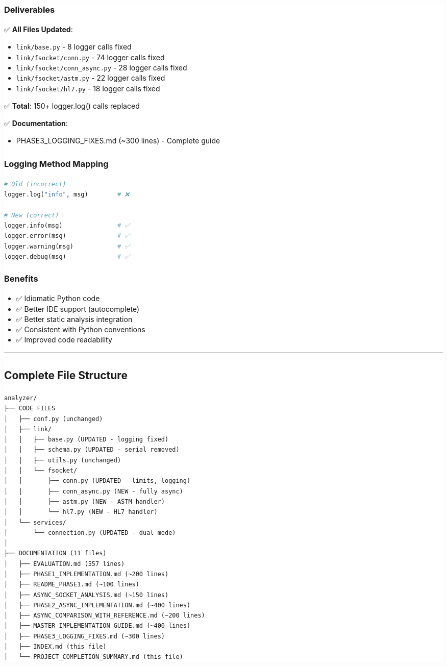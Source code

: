### Deliverables
✅ **All Files Updated**:
- `link/base.py` - 8 logger calls fixed
- `link/fsocket/conn.py` - 74 logger calls fixed
- `link/fsocket/conn_async.py` - 28 logger calls fixed
- `link/fsocket/astm.py` - 22 logger calls fixed
- `link/fsocket/hl7.py` - 18 logger calls fixed

✅ **Total**: 150+ logger.log() calls replaced

✅ **Documentation**:
- PHASE3_LOGGING_FIXES.md (~300 lines) - Complete guide

### Logging Method Mapping
```python
# Old (incorrect)
logger.log("info", msg)        # ❌

# New (correct)
logger.info(msg)               # ✅
logger.error(msg)              # ✅
logger.warning(msg)            # ✅
logger.debug(msg)              # ✅
```

### Benefits
- ✅ Idiomatic Python code
- ✅ Better IDE support (autocomplete)
- ✅ Better static analysis integration
- ✅ Consistent with Python conventions
- ✅ Improved code readability

---

## Complete File Structure

```
analyzer/
├── CODE FILES
│   ├── conf.py (unchanged)
│   ├── link/
│   │   ├── base.py (UPDATED - logging fixed)
│   │   ├── schema.py (UPDATED - serial removed)
│   │   ├── utils.py (unchanged)
│   │   └── fsocket/
│   │       ├── conn.py (UPDATED - limits, logging)
│   │       ├── conn_async.py (NEW - fully async)
│   │       ├── astm.py (NEW - ASTM handler)
│   │       └── hl7.py (NEW - HL7 handler)
│   └── services/
│       └── connection.py (UPDATED - dual mode)
│
├── DOCUMENTATION (11 files)
│   ├── EVALUATION.md (557 lines)
│   ├── PHASE1_IMPLEMENTATION.md (~200 lines)
│   ├── README_PHASE1.md (~100 lines)
│   ├── ASYNC_SOCKET_ANALYSIS.md (~150 lines)
│   ├── PHASE2_ASYNC_IMPLEMENTATION.md (~400 lines)
│   ├── ASYNC_COMPARISON_WITH_REFERENCE.md (~200 lines)
│   ├── MASTER_IMPLEMENTATION_GUIDE.md (~400 lines)
│   ├── PHASE3_LOGGING_FIXES.md (~300 lines)
│   ├── INDEX.md (this file)
│   └── PROJECT_COMPLETION_SUMMARY.md (this file)
```
